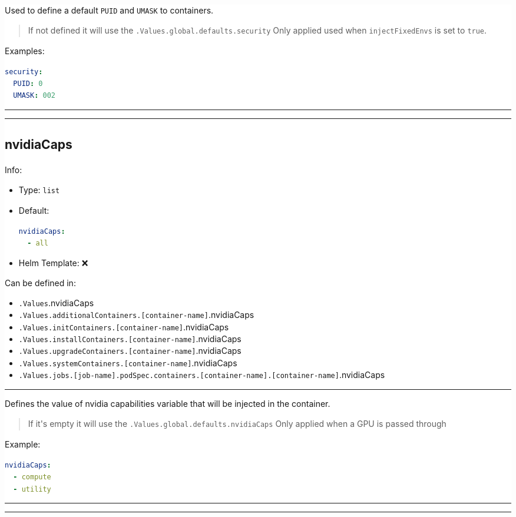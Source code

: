 
Used to define a default `PUID` and `UMASK` to containers.

> If not defined it will use the `.Values.global.defaults.security`
> Only applied used when `injectFixedEnvs` is set to `true`.

Examples:

```yaml
security:
  PUID: 0
  UMASK: 002
```

---

---

## nvidiaCaps

Info:

- Type: `list`
- Default:

  ```yaml
  nvidiaCaps:
    - all
  ```

- Helm Template: ❌

Can be defined in:

- `.Values`.nvidiaCaps
- `.Values.additionalContainers.[container-name]`.nvidiaCaps
- `.Values.initContainers.[container-name]`.nvidiaCaps
- `.Values.installContainers.[container-name]`.nvidiaCaps
- `.Values.upgradeContainers.[container-name]`.nvidiaCaps
- `.Values.systemContainers.[container-name]`.nvidiaCaps
- `.Values.jobs.[job-name].podSpec.containers.[container-name].[container-name]`.nvidiaCaps

---

Defines the value of nvidia capabilities variable that will be injected in the container.

> If it's empty it will use the `.Values.global.defaults.nvidiaCaps`
> Only applied when a GPU is passed through

Example:

```yaml
nvidiaCaps:
  - compute
  - utility
```

---

---